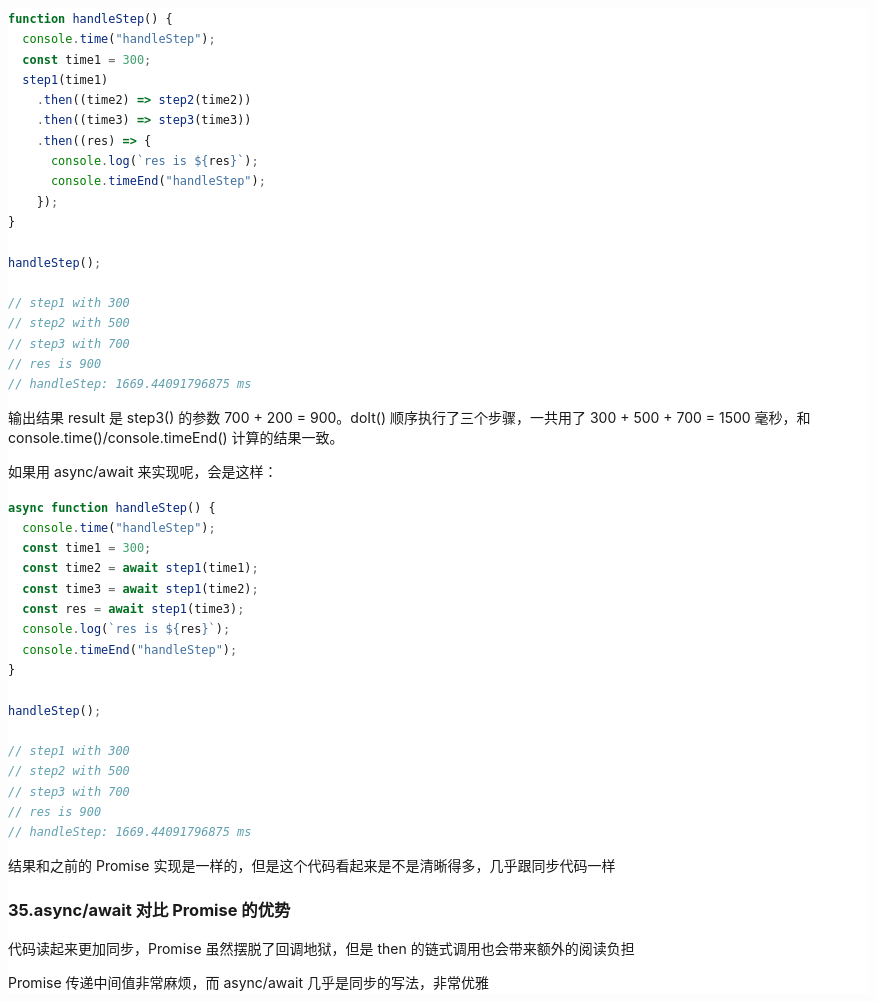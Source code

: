 ```js
function handleStep() {
  console.time("handleStep");
  const time1 = 300;
  step1(time1)
    .then((time2) => step2(time2))
    .then((time3) => step3(time3))
    .then((res) => {
      console.log(`res is ${res}`);
      console.timeEnd("handleStep");
    });
}

handleStep();

// step1 with 300
// step2 with 500
// step3 with 700
// res is 900
// handleStep: 1669.44091796875 ms
```

输出结果 result 是 step3() 的参数 700 + 200 = 900。doIt() 顺序执行了三个步骤，一共用了 300 + 500 + 700 = 1500 毫秒，和 console.time()/console.timeEnd() 计算的结果一致。

如果用 async/await 来实现呢，会是这样：
```js
async function handleStep() {
  console.time("handleStep");
  const time1 = 300;
  const time2 = await step1(time1);
  const time3 = await step1(time2);
  const res = await step1(time3);
  console.log(`res is ${res}`);
  console.timeEnd("handleStep");
}

handleStep();

// step1 with 300
// step2 with 500
// step3 with 700
// res is 900
// handleStep: 1669.44091796875 ms
```

结果和之前的 Promise 实现是一样的，但是这个代码看起来是不是清晰得多，几乎跟同步代码一样

### 35.async/await 对比 Promise 的优势

代码读起来更加同步，Promise 虽然摆脱了回调地狱，但是 then 的链式调用也会带来额外的阅读负担

Promise 传递中间值非常麻烦，而 async/await 几乎是同步的写法，非常优雅
